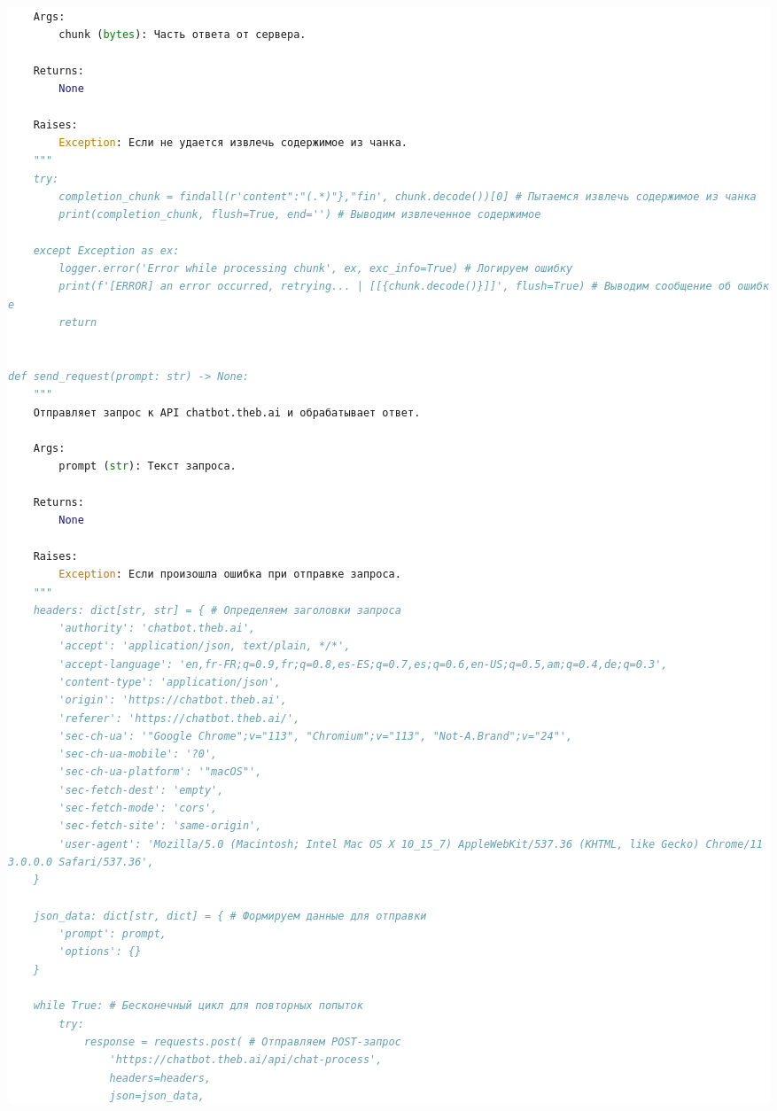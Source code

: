 ```python
    Args:
        chunk (bytes): Часть ответа от сервера.

    Returns:
        None

    Raises:
        Exception: Если не удается извлечь содержимое из чанка.
    """
    try:
        completion_chunk = findall(r'content":"(.*)"},"fin', chunk.decode())[0] # Пытаемся извлечь содержимое из чанка
        print(completion_chunk, flush=True, end='') # Выводим извлеченное содержимое

    except Exception as ex:
        logger.error('Error while processing chunk', ex, exc_info=True) # Логируем ошибку
        print(f'[ERROR] an error occurred, retrying... | [[{chunk.decode()}]]', flush=True) # Выводим сообщение об ошибке
        return


def send_request(prompt: str) -> None:
    """
    Отправляет запрос к API chatbot.theb.ai и обрабатывает ответ.

    Args:
        prompt (str): Текст запроса.

    Returns:
        None

    Raises:
        Exception: Если произошла ошибка при отправке запроса.
    """
    headers: dict[str, str] = { # Определяем заголовки запроса
        'authority': 'chatbot.theb.ai',
        'accept': 'application/json, text/plain, */*',
        'accept-language': 'en,fr-FR;q=0.9,fr;q=0.8,es-ES;q=0.7,es;q=0.6,en-US;q=0.5,am;q=0.4,de;q=0.3',
        'content-type': 'application/json',
        'origin': 'https://chatbot.theb.ai',
        'referer': 'https://chatbot.theb.ai/',
        'sec-ch-ua': '"Google Chrome";v="113", "Chromium";v="113", "Not-A.Brand";v="24"',
        'sec-ch-ua-mobile': '?0',
        'sec-ch-ua-platform': '"macOS"',
        'sec-fetch-dest': 'empty',
        'sec-fetch-mode': 'cors',
        'sec-fetch-site': 'same-origin',
        'user-agent': 'Mozilla/5.0 (Macintosh; Intel Mac OS X 10_15_7) AppleWebKit/537.36 (KHTML, like Gecko) Chrome/113.0.0.0 Safari/537.36',
    }

    json_data: dict[str, dict] = { # Формируем данные для отправки
        'prompt': prompt,
        'options': {}
    }

    while True: # Бесконечный цикл для повторных попыток
        try:
            response = requests.post( # Отправляем POST-запрос
                'https://chatbot.theb.ai/api/chat-process',
                headers=headers,
                json=json_data,
```